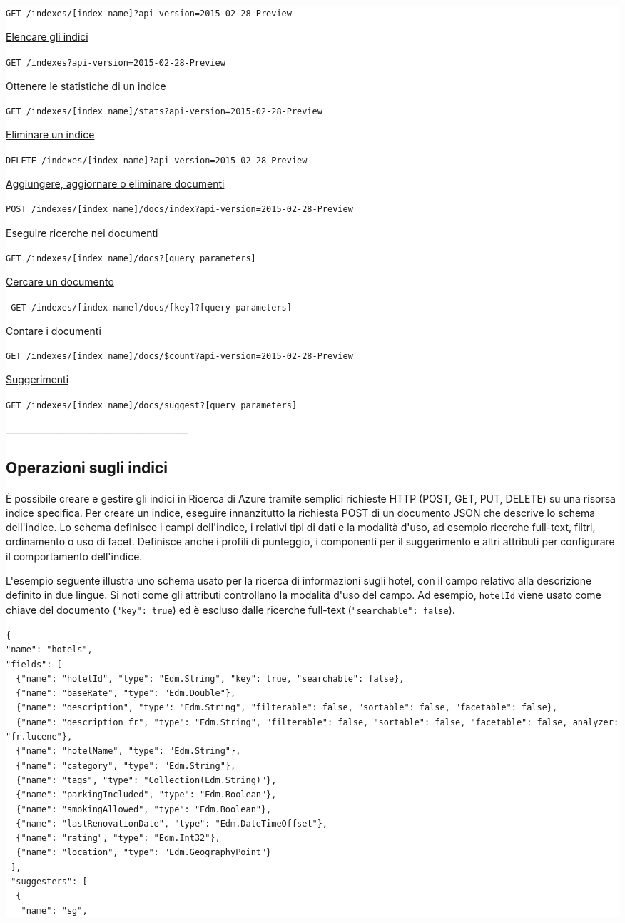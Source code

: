     GET /indexes/[index name]?api-version=2015-02-28-Preview

[Elencare gli indici](#ListIndexes)

    GET /indexes?api-version=2015-02-28-Preview

[Ottenere le statistiche di un indice](#GetIndexStats)

    GET /indexes/[index name]/stats?api-version=2015-02-28-Preview

[Eliminare un indice](#DeleteIndex)

    DELETE /indexes/[index name]?api-version=2015-02-28-Preview

[Aggiungere, aggiornare o eliminare documenti](#AddOrUpdateDocuments)

    POST /indexes/[index name]/docs/index?api-version=2015-02-28-Preview

[Eseguire ricerche nei documenti](#SearchDocs)

    GET /indexes/[index name]/docs?[query parameters]

[Cercare un documento](#LookupAPI)

     GET /indexes/[index name]/docs/[key]?[query parameters]

[Contare i documenti](#CountDocs)

    GET /indexes/[index name]/docs/$count?api-version=2015-02-28-Preview

[Suggerimenti](#Suggestions)

    GET /indexes/[index name]/docs/suggest?[query parameters]

\_\_\_\_\_\_\_\_\_\_\_\_\_\_\_\_\_\_\_\_\_\_\_\_\_\_\_\_\_\_\_\_\_\_\_\_\_\_\_\_ <a name="IndexOps"></a>
## Operazioni sugli indici

È possibile creare e gestire gli indici in Ricerca di Azure tramite semplici richieste HTTP \(POST, GET, PUT, DELETE\) su una risorsa indice specifica. Per creare un indice, eseguire innanzitutto la richiesta POST di un documento JSON che descrive lo schema dell'indice. Lo schema definisce i campi dell'indice, i relativi tipi di dati e la modalità d'uso, ad esempio ricerche full-text, filtri, ordinamento o uso di facet. Definisce anche i profili di punteggio, i componenti per il suggerimento e altri attributi per configurare il comportamento dell'indice.

L'esempio seguente illustra uno schema usato per la ricerca di informazioni sugli hotel, con il campo relativo alla descrizione definito in due lingue. Si noti come gli attributi controllano la modalità d'uso del campo. Ad esempio, `hotelId` viene usato come chiave del documento \(`"key": true`\) ed è escluso dalle ricerche full-text \(`"searchable": false`\).

    {
    "name": "hotels",  
    "fields": [
      {"name": "hotelId", "type": "Edm.String", "key": true, "searchable": false},
      {"name": "baseRate", "type": "Edm.Double"},
      {"name": "description", "type": "Edm.String", "filterable": false, "sortable": false, "facetable": false},
	  {"name": "description_fr", "type": "Edm.String", "filterable": false, "sortable": false, "facetable": false, analyzer: "fr.lucene"},
      {"name": "hotelName", "type": "Edm.String"},
      {"name": "category", "type": "Edm.String"},
      {"name": "tags", "type": "Collection(Edm.String)"},
      {"name": "parkingIncluded", "type": "Edm.Boolean"},
      {"name": "smokingAllowed", "type": "Edm.Boolean"},
      {"name": "lastRenovationDate", "type": "Edm.DateTimeOffset"},
      {"name": "rating", "type": "Edm.Int32"},
      {"name": "location", "type": "Edm.GeographyPoint"}
     ],
     "suggesters": [
      {
       "name": "sg",